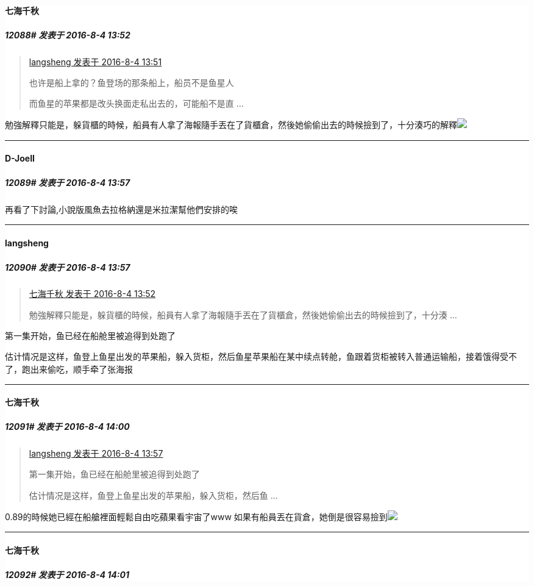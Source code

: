 ####  七海千秋  
##### 12088#       发表于 2016-8-4 13:52


<blockquote><a href="httphttps://bbs.saraba1st.com/2b/forum.php?mod=redirect&amp;goto=findpost&amp;pid=33165803&amp;ptid=1066605" target="_blank">langsheng 发表于 2016-8-4 13:51</a>

也许是船上拿的？鱼登场的那条船上，船员不是鱼星人

而鱼星的苹果都是改头换面走私出去的，可能船不是直 ...</blockquote>
勉強解釋只能是，躲貨櫃的時候，船員有人拿了海報隨手丟在了貨櫃倉，然後她偷偷出去的時候撿到了，十分湊巧的解釋<img src="https://static.saraba1st.com/image/smiley/face/20.gif" referrerpolicy="no-referrer">


-----

####  D-JoeII  
##### 12089#       发表于 2016-8-4 13:57


再看了下討論,小說版風魚去拉格納還是米拉潔幫他們安排的唉


-----

####  langsheng  
##### 12090#       发表于 2016-8-4 13:57


<blockquote><a href="httphttps://bbs.saraba1st.com/2b/forum.php?mod=redirect&amp;goto=findpost&amp;pid=33165819&amp;ptid=1066605" target="_blank">七海千秋 发表于 2016-8-4 13:52</a>

勉強解釋只能是，躲貨櫃的時候，船員有人拿了海報隨手丟在了貨櫃倉，然後她偷偷出去的時候撿到了，十分湊 ...</blockquote>
第一集开始，鱼已经在船舱里被追得到处跑了

估计情况是这样，鱼登上鱼星出发的苹果船，躲入货柜，然后鱼星苹果船在某中续点转舱，鱼跟着货柜被转入普通运输船，接着饿得受不了，跑出来偷吃，顺手牵了张海报


-----

####  七海千秋  
##### 12091#       发表于 2016-8-4 14:00


<blockquote><a href="httphttps://bbs.saraba1st.com/2b/forum.php?mod=redirect&amp;goto=findpost&amp;pid=33165863&amp;ptid=1066605" target="_blank">langsheng 发表于 2016-8-4 13:57</a>

第一集开始，鱼已经在船舱里被追得到处跑了

估计情况是这样，鱼登上鱼星出发的苹果船，躲入货柜，然后鱼 ...</blockquote>
0.89的時候她已經在船艙裡面輕鬆自由吃蘋果看宇宙了www 如果有船員丟在貨倉，她倒是很容易撿到<img src="https://static.saraba1st.com/image/smiley/face/20.gif" referrerpolicy="no-referrer">


-----

####  七海千秋  
##### 12092#       发表于 2016-8-4 14:01

